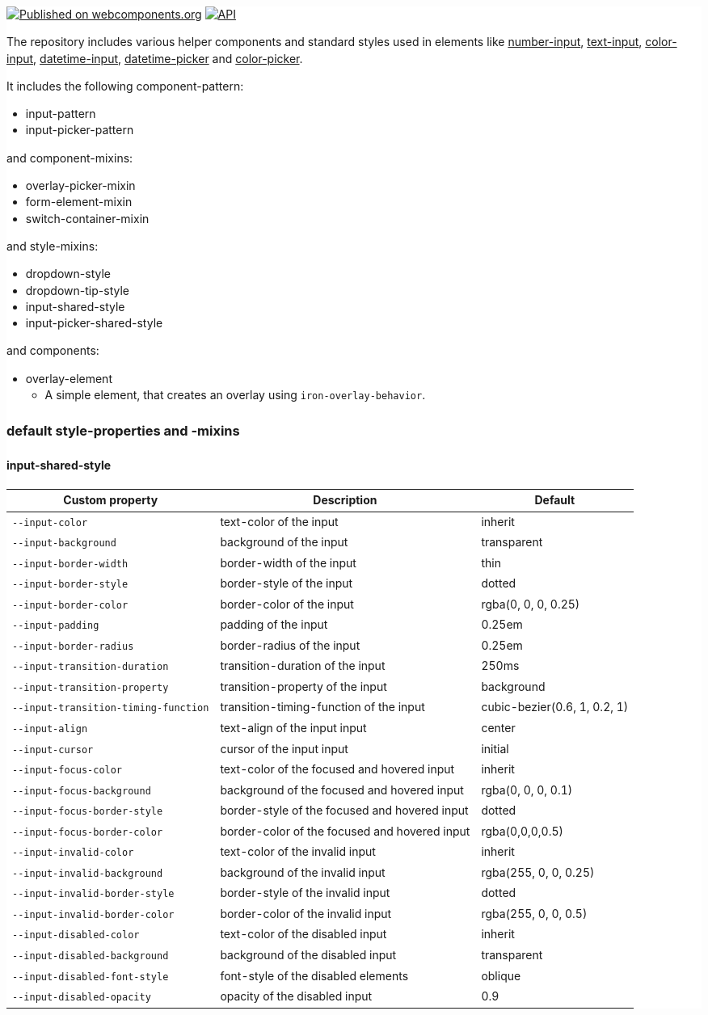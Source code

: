 [![Published on webcomponents.org](https://img.shields.io/badge/webcomponents.org-published-blue.svg)](https://www.webcomponents.org/element/fooloomanzoo/input-picker-pattern)
[![API](https://img.shields.io/badge/API-available-green.svg)](https://www.webcomponents.org/element/fooloomanzoo/input-picker-pattern/mixins/InputPickerPattern)

The repository includes various helper components and standard styles used in elements like [number-input](https://github.com/fooloomanzoo/number-input), [text-input](https://github.com/fooloomanzoo/text-input), [color-input](https://github.com/fooloomanzoo/color-input), [datetime-input](https://github.com/fooloomanzoo/datetime-input), [datetime-picker](https://github.com/fooloomanzoo/datetime-picker) and [color-picker](https://github.com/fooloomanzoo/color-picker).

It includes the following component-pattern:
  - input-pattern
  - input-picker-pattern

and component-mixins:
  - overlay-picker-mixin
  - form-element-mixin
  - switch-container-mixin

and style-mixins:
  - dropdown-style
  - dropdown-tip-style
  - input-shared-style
  - input-picker-shared-style

and components:
  - overlay-element
    - A simple element, that creates an overlay using `iron-overlay-behavior`.

### default style-properties and -mixins

#### input-shared-style
Custom property                     | Description                                   | Default
------------------------------------|-----------------------------------------------|--------------------
`--input-color`                     | text-color of the input                       | inherit
`--input-background`                | background of the input                       | transparent
`--input-border-width`              | border-width of the input                     | thin
`--input-border-style`              | border-style of the input                     | dotted
`--input-border-color`              | border-color of the input                     | rgba(0, 0, 0, 0.25)
`--input-padding`                   | padding of the input                          | 0.25em
`--input-border-radius`             | border-radius of the input                    | 0.25em
`--input-transition-duration`       | transition-duration of the input              | 250ms
`--input-transition-property`       | transition-property of the input              | background
`--input-transition-timing-function`| transition-timing-function of the input       | cubic-bezier(0.6, 1, 0.2, 1)
`--input-align`                     | text-align of the input input                 | center
`--input-cursor`                    | cursor of the input input                     | initial
`--input-focus-color`               | text-color of the focused and hovered input   | inherit
`--input-focus-background`          | background of the focused and hovered input   | rgba(0, 0, 0, 0.1)
`--input-focus-border-style`        | border-style of the focused and hovered input | dotted
`--input-focus-border-color`        | border-color of the focused and hovered input | rgba(0,0,0,0.5)
`--input-invalid-color`             | text-color of the invalid input               | inherit
`--input-invalid-background`        | background of the invalid input               | rgba(255, 0, 0, 0.25)
`--input-invalid-border-style`      | border-style of the invalid input             | dotted
`--input-invalid-border-color`      | border-color of the invalid input             | rgba(255, 0, 0, 0.5)
`--input-disabled-color`            | text-color of the disabled input              | inherit
`--input-disabled-background`       | background of the disabled input              | transparent
`--input-disabled-font-style`       | font-style of the disabled elements           | oblique
`--input-disabled-opacity`          | opacity of the disabled input                 | 0.9